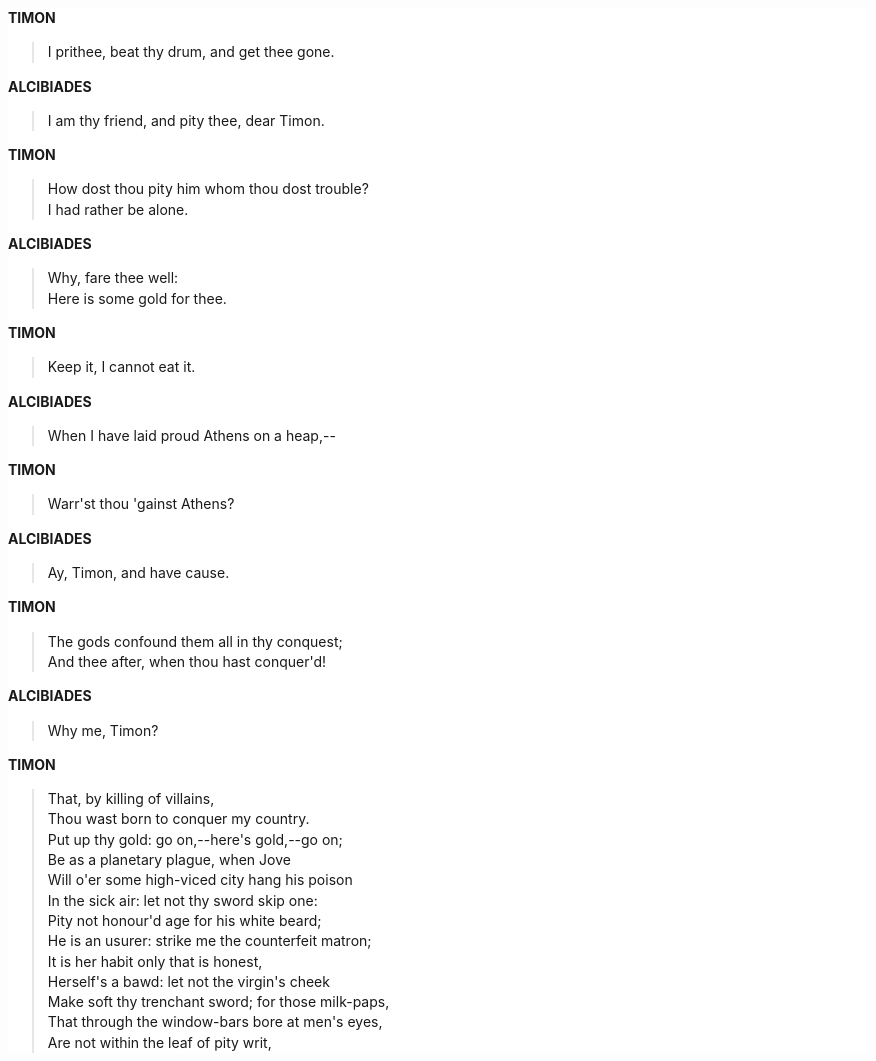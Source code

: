 <A NAME=speech25><b>TIMON</b></a>
<blockquote>
<A NAME=104>I prithee, beat thy drum, and get thee gone.</A><br>
</blockquote>

<A NAME=speech26><b>ALCIBIADES</b></a>
<blockquote>
<A NAME=105>I am thy friend, and pity thee, dear Timon.</A><br>
</blockquote>

<A NAME=speech27><b>TIMON</b></a>
<blockquote>
<A NAME=106>How dost thou pity him whom thou dost trouble?</A><br>
<A NAME=107>I had rather be alone.</A><br>
</blockquote>

<A NAME=speech28><b>ALCIBIADES</b></a>
<blockquote>
<A NAME=108>Why, fare thee well:</A><br>
<A NAME=109>Here is some gold for thee.</A><br>
</blockquote>

<A NAME=speech29><b>TIMON</b></a>
<blockquote>
<A NAME=110>Keep it, I cannot eat it.</A><br>
</blockquote>

<A NAME=speech30><b>ALCIBIADES</b></a>
<blockquote>
<A NAME=111>When I have laid proud Athens on a heap,--</A><br>
</blockquote>

<A NAME=speech31><b>TIMON</b></a>
<blockquote>
<A NAME=112>Warr'st thou 'gainst Athens?</A><br>
</blockquote>

<A NAME=speech32><b>ALCIBIADES</b></a>
<blockquote>
<A NAME=113>Ay, Timon, and have cause.</A><br>
</blockquote>

<A NAME=speech33><b>TIMON</b></a>
<blockquote>
<A NAME=114>The gods confound them all in thy conquest;</A><br>
<A NAME=115>And thee after, when thou hast conquer'd!</A><br>
</blockquote>

<A NAME=speech34><b>ALCIBIADES</b></a>
<blockquote>
<A NAME=116>Why me, Timon?</A><br>
</blockquote>

<A NAME=speech35><b>TIMON</b></a>
<blockquote>
<A NAME=117>                  That, by killing of villains,</A><br>
<A NAME=118>Thou wast born to conquer my country.</A><br>
<A NAME=119>Put up thy gold: go on,--here's gold,--go on;</A><br>
<A NAME=120>Be as a planetary plague, when Jove</A><br>
<A NAME=121>Will o'er some high-viced city hang his poison</A><br>
<A NAME=122>In the sick air: let not thy sword skip one:</A><br>
<A NAME=123>Pity not honour'd age for his white beard;</A><br>
<A NAME=124>He is an usurer: strike me the counterfeit matron;</A><br>
<A NAME=125>It is her habit only that is honest,</A><br>
<A NAME=126>Herself's a bawd: let not the virgin's cheek</A><br>
<A NAME=127>Make soft thy trenchant sword; for those milk-paps,</A><br>
<A NAME=128>That through the window-bars bore at men's eyes,</A><br>
<A NAME=129>Are not within the leaf of pity writ,</A><br>